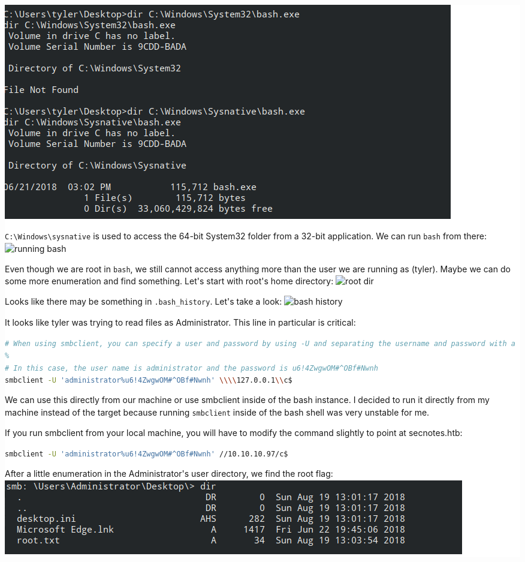 ![found bash](screenshots/15_finding_bash.png)

```C:\Windows\sysnative``` is used to access the 64-bit System32 folder from a 32-bit application.  We can run ```bash``` from there:
![running bash](screenshots/16_running_bash_nodir.png)

Even though we are root in ```bash```, we still cannot access anything more than the user we are running as (tyler).  Maybe we can do some more enumeration and find something.  Let's start with root's home directory:
![root dir](screenshots/17_root_dir.png)

Looks like there may be something in ```.bash_history```.  Let's take a look:
![bash history](screenshots/18_bash_history.png)

It looks like tyler was trying to read files as Administrator.  This line in particular is critical:
```bash
# When using smbclient, you can specify a user and password by using -U and separating the username and password with a %
# In this case, the user name is administrator and the password is u6!4ZwgwOM#^OBf#Nwnh
smbclient -U 'administrator%u6!4ZwgwOM#^OBf#Nwnh' \\\\127.0.0.1\\c$
```

We can use this directly from our machine or use smbclient inside of the bash instance.  I decided to run it directly from my machine instead of the target because running ```smbclient``` inside of the bash shell was very unstable for me.

If you run smbclient from your local machine, you will have to modify the command slightly to point at secnotes.htb:
```bash
smbclient -U 'administrator%u6!4ZwgwOM#^OBf#Nwnh' //10.10.10.97/c$
```

After a little enumeration in the Administrator's user directory, we find the root flag:
![root flag](screenshots/19_root_flag.png)

